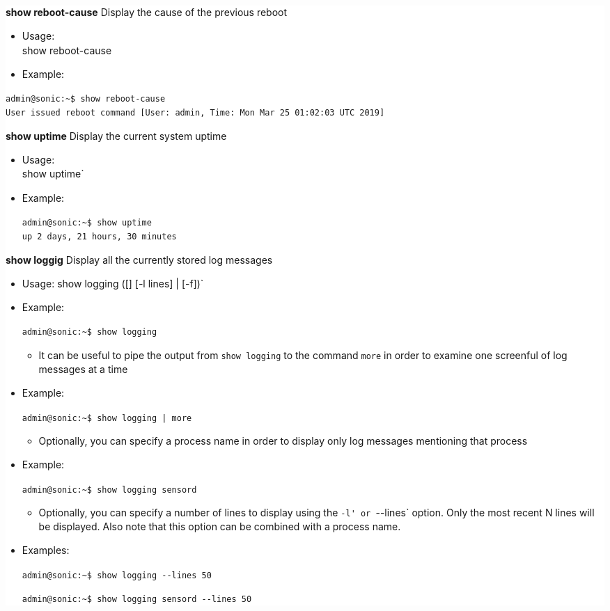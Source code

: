**show reboot-cause**
Display the cause of the previous reboot

- Usage:  
  show reboot-cause

-  Example:
  ```
  admin@sonic:~$ show reboot-cause
  User issued reboot command [User: admin, Time: Mon Mar 25 01:02:03 UTC 2019]
  ```

**show uptime**
Display the current system uptime

- Usage:  
  show uptime`

- Example:
  ```
  admin@sonic:~$ show uptime
  up 2 days, 21 hours, 30 minutes
  ```

**show loggig**
Display all the currently stored log messages

- Usage:
  show logging ([<process-name>] [-l lines] | [-f])`

- Example:
  ```
  admin@sonic:~$ show logging
  ```
  - It can be useful to pipe the output from `show logging` to the command `more` in order to examine one screenful of log messages at a time

- Example:
  ```
  admin@sonic:~$ show logging | more
  ```
  - Optionally, you can specify a process name in order to display only log messages mentioning that process

- Example:
  ```
  admin@sonic:~$ show logging sensord
  ```
  - Optionally, you can specify a number of lines to display using the `-l' or `--lines` option. Only the most recent N lines will be displayed. Also note that this option can be combined with a process name.

- Examples:
  ```
  admin@sonic:~$ show logging --lines 50
  ```
  ```
  admin@sonic:~$ show logging sensord --lines 50
  ```
